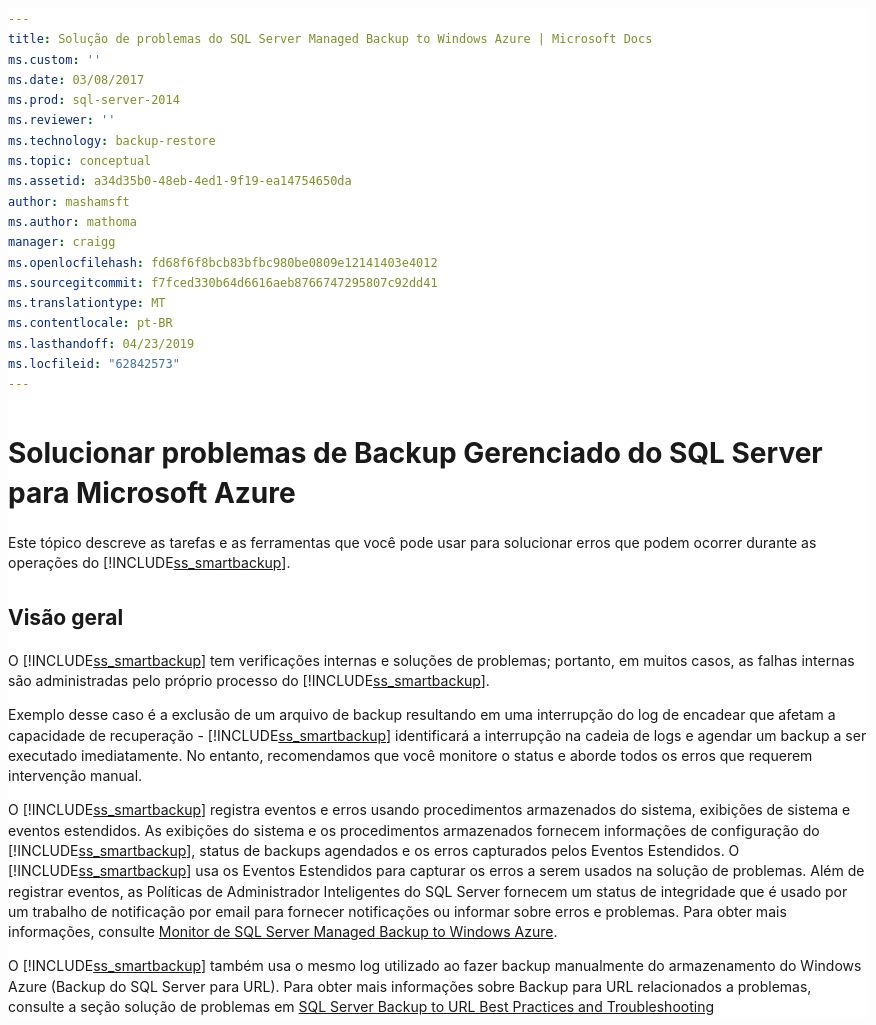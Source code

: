```yaml
---
title: Solução de problemas do SQL Server Managed Backup to Windows Azure | Microsoft Docs
ms.custom: ''
ms.date: 03/08/2017
ms.prod: sql-server-2014
ms.reviewer: ''
ms.technology: backup-restore
ms.topic: conceptual
ms.assetid: a34d35b0-48eb-4ed1-9f19-ea14754650da
author: mashamsft
ms.author: mathoma
manager: craigg
ms.openlocfilehash: fd68f6f8bcb83bfbc980be0809e12141403e4012
ms.sourcegitcommit: f7fced330b64d6616aeb8766747295807c92dd41
ms.translationtype: MT
ms.contentlocale: pt-BR
ms.lasthandoff: 04/23/2019
ms.locfileid: "62842573"
---
```

# <a name="troubleshooting-sql-server-managed--backup-to-windows-azure"></a>Solucionar problemas de Backup Gerenciado do SQL Server para Microsoft Azure
  Este tópico descreve as tarefas e as ferramentas que você pode usar para solucionar erros que podem ocorrer durante as operações do [!INCLUDE[ss_smartbackup](../includes/ss-smartbackup-md.md)].  
  
## <a name="overview"></a>Visão geral  
 O [!INCLUDE[ss_smartbackup](../includes/ss-smartbackup-md.md)] tem verificações internas e soluções de problemas; portanto, em muitos casos, as falhas internas são administradas pelo próprio processo do [!INCLUDE[ss_smartbackup](../includes/ss-smartbackup-md.md)].  
  
 Exemplo desse caso é a exclusão de um arquivo de backup resultando em uma interrupção do log de encadear que afetam a capacidade de recuperação - [!INCLUDE[ss_smartbackup](../includes/ss-smartbackup-md.md)] identificará a interrupção na cadeia de logs e agendar um backup a ser executado imediatamente. No entanto, recomendamos que você monitore o status e aborde todos os erros que requerem intervenção manual.  
  
 O [!INCLUDE[ss_smartbackup](../includes/ss-smartbackup-md.md)] registra eventos e erros usando procedimentos armazenados do sistema, exibições de sistema e eventos estendidos. As exibições do sistema e os procedimentos armazenados fornecem informações de configuração do [!INCLUDE[ss_smartbackup](../includes/ss-smartbackup-md.md)], status de backups agendados e os erros capturados pelos Eventos Estendidos. O [!INCLUDE[ss_smartbackup](../includes/ss-smartbackup-md.md)] usa os Eventos Estendidos para capturar os erros a serem usados na solução de problemas. Além de registrar eventos, as Políticas de Administrador Inteligentes do SQL Server fornecem um status de integridade que é usado por um trabalho de notificação por email para fornecer notificações ou informar sobre erros e problemas. Para obter mais informações, consulte [Monitor de SQL Server Managed Backup to Windows Azure](../relational-databases/backup-restore/sql-server-managed-backup-to-microsoft-azure.md).  
  
 O [!INCLUDE[ss_smartbackup](../includes/ss-smartbackup-md.md)] também usa o mesmo log utilizado ao fazer backup manualmente do armazenamento do Windows Azure (Backup do SQL Server para URL). Para obter mais informações sobre Backup para URL relacionados a problemas, consulte a seção solução de problemas em [SQL Server Backup to URL Best Practices and Troubleshooting](../relational-databases/backup-restore/sql-server-backup-to-url-best-practices-and-troubleshooting.md)  
  